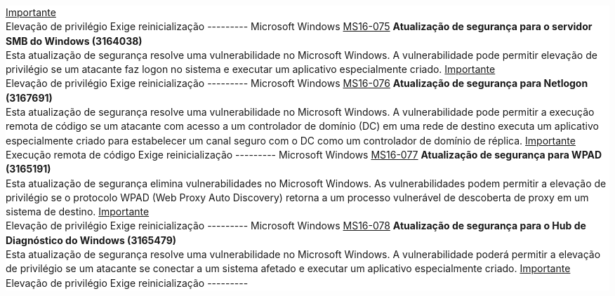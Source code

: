 <td style="border:1px solid black;"><a href="http://technet.microsoft.com/pt-br/security/gg309177.aspx">Importante</a> <br />
Elevação de privilégio</td>
<td style="border:1px solid black;">Exige reinicialização</td>
<td style="border:1px solid black;">---------</td>
<td style="border:1px solid black;">Microsoft Windows</td>
</tr>
<tr class="even">
<td style="border:1px solid black;"><a href="https://technet.microsoft.com/pt-br/library/security/ms16-075">MS16-075</a></td>
<td style="border:1px solid black;"><strong>Atualização de segurança para o servidor SMB do Windows (3164038)<br />
</strong>Esta atualização de segurança resolve uma vulnerabilidade no Microsoft Windows. A vulnerabilidade pode permitir elevação de privilégio se um atacante faz logon no sistema e executar um aplicativo especialmente criado.</td>
<td style="border:1px solid black;"><a href="http://technet.microsoft.com/pt-br/security/gg309177.aspx">Importante</a> <br />
Elevação de privilégio</td>
<td style="border:1px solid black;">Exige reinicialização</td>
<td style="border:1px solid black;">---------</td>
<td style="border:1px solid black;">Microsoft Windows</td>
</tr>
<tr class="odd">
<td style="border:1px solid black;"><a href="https://technet.microsoft.com/pt-br/library/security/ms16-076">MS16-076</a></td>
<td style="border:1px solid black;"><strong>Atualização de segurança para Netlogon (3167691)<br />
</strong>Esta atualização de segurança resolve uma vulnerabilidade no Microsoft Windows. A vulnerabilidade pode permitir a execução remota de código se um atacante com acesso a um controlador de domínio (DC) em uma rede de destino executa um aplicativo especialmente criado para estabelecer um canal seguro com o DC como um controlador de domínio de réplica.</td>
<td style="border:1px solid black;"><a href="http://technet.microsoft.com/pt-br/security/gg309177.aspx">Importante</a> <br />
Execução remota de código</td>
<td style="border:1px solid black;">Exige reinicialização</td>
<td style="border:1px solid black;">---------</td>
<td style="border:1px solid black;">Microsoft Windows</td>
</tr>
<tr class="even">
<td style="border:1px solid black;"><a href="https://technet.microsoft.com/pt-br/library/security/ms16-077">MS16-077</a></td>
<td style="border:1px solid black;"><strong>Atualização de segurança para WPAD (3165191)<br />
</strong>Esta atualização de segurança elimina vulnerabilidades no Microsoft Windows. As vulnerabilidades podem permitir a elevação de privilégio se o protocolo WPAD (Web Proxy Auto Discovery) retorna a um processo vulnerável de descoberta de proxy em um sistema de destino.</td>
<td style="border:1px solid black;"><a href="http://technet.microsoft.com/pt-br/security/gg309177.aspx">Importante</a> <br />
Elevação de privilégio</td>
<td style="border:1px solid black;">Exige reinicialização</td>
<td style="border:1px solid black;">---------</td>
<td style="border:1px solid black;">Microsoft Windows</td>
</tr>
<tr class="odd">
<td style="border:1px solid black;"><a href="https://technet.microsoft.com/pt-br/library/security/ms16-078">MS16-078</a></td>
<td style="border:1px solid black;"><strong>Atualização de segurança para o Hub de Diagnóstico do Windows (3165479)<br />
</strong>Esta atualização de segurança resolve uma vulnerabilidade no Microsoft Windows. A vulnerabilidade poderá permitir a elevação de privilégio se um atacante se conectar a um sistema afetado e executar um aplicativo especialmente criado.</td>
<td style="border:1px solid black;"><a href="http://technet.microsoft.com/pt-br/security/gg309177.aspx">Importante</a> <br />
Elevação de privilégio</td>
<td style="border:1px solid black;">Exige reinicialização</td>
<td style="border:1px solid black;">---------</td>